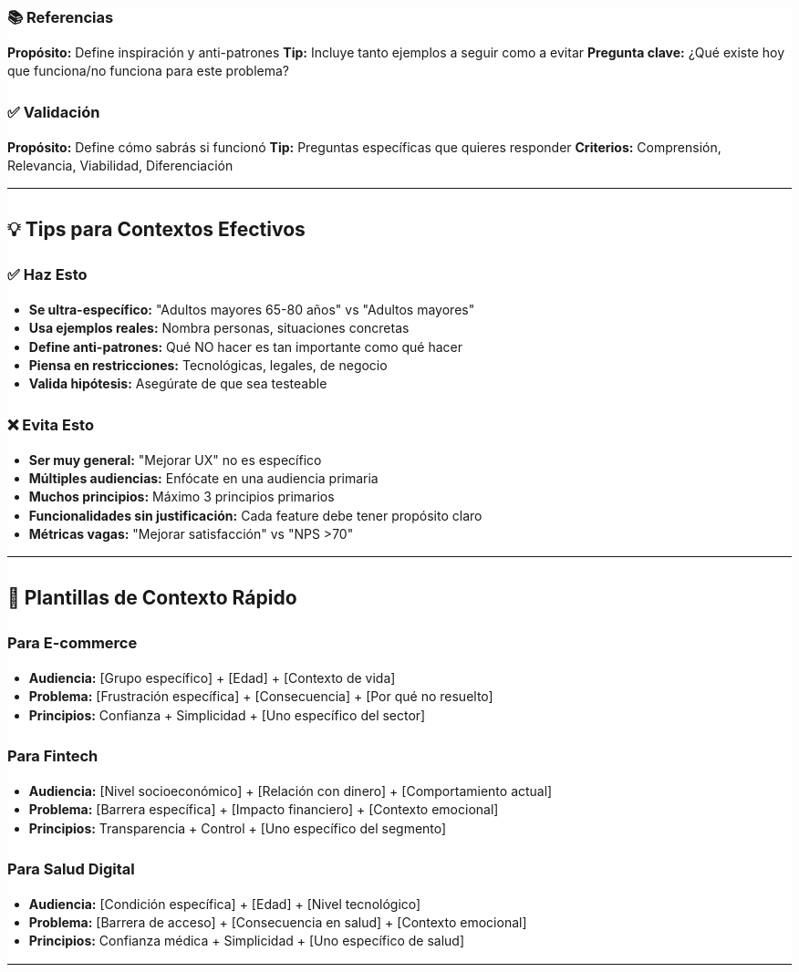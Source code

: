 ### **📚 Referencias**
**Propósito:** Define inspiración y anti-patrones
**Tip:** Incluye tanto ejemplos a seguir como a evitar
**Pregunta clave:** ¿Qué existe hoy que funciona/no funciona para este problema?

### **✅ Validación**
**Propósito:** Define cómo sabrás si funcionó
**Tip:** Preguntas específicas que quieres responder
**Criterios:** Comprensión, Relevancia, Viabilidad, Diferenciación

---

## 💡 **Tips para Contextos Efectivos**

### **✅ Haz Esto**
- **Se ultra-específico:** "Adultos mayores 65-80 años" vs "Adultos mayores"
- **Usa ejemplos reales:** Nombra personas, situaciones concretas
- **Define anti-patrones:** Qué NO hacer es tan importante como qué hacer
- **Piensa en restricciones:** Tecnológicas, legales, de negocio
- **Valida hipótesis:** Asegúrate de que sea testeable

### **❌ Evita Esto**
- **Ser muy general:** "Mejorar UX" no es específico
- **Múltiples audiencias:** Enfócate en una audiencia primaria
- **Muchos principios:** Máximo 3 principios primarios
- **Funcionalidades sin justificación:** Cada feature debe tener propósito claro
- **Métricas vagas:** "Mejorar satisfacción" vs "NPS >70"

---

## 🔄 **Plantillas de Contexto Rápido**

### **Para E-commerce**
- **Audiencia:** [Grupo específico] + [Edad] + [Contexto de vida]
- **Problema:** [Frustración específica] + [Consecuencia] + [Por qué no resuelto]
- **Principios:** Confianza + Simplicidad + [Uno específico del sector]

### **Para Fintech**
- **Audiencia:** [Nivel socioeconómico] + [Relación con dinero] + [Comportamiento actual]
- **Problema:** [Barrera específica] + [Impacto financiero] + [Contexto emocional]
- **Principios:** Transparencia + Control + [Uno específico del segmento]

### **Para Salud Digital**
- **Audiencia:** [Condición específica] + [Edad] + [Nivel tecnológico]
- **Problema:** [Barrera de acceso] + [Consecuencia en salud] + [Contexto emocional]
- **Principios:** Confianza médica + Simplicidad + [Uno específico de salud]

---
